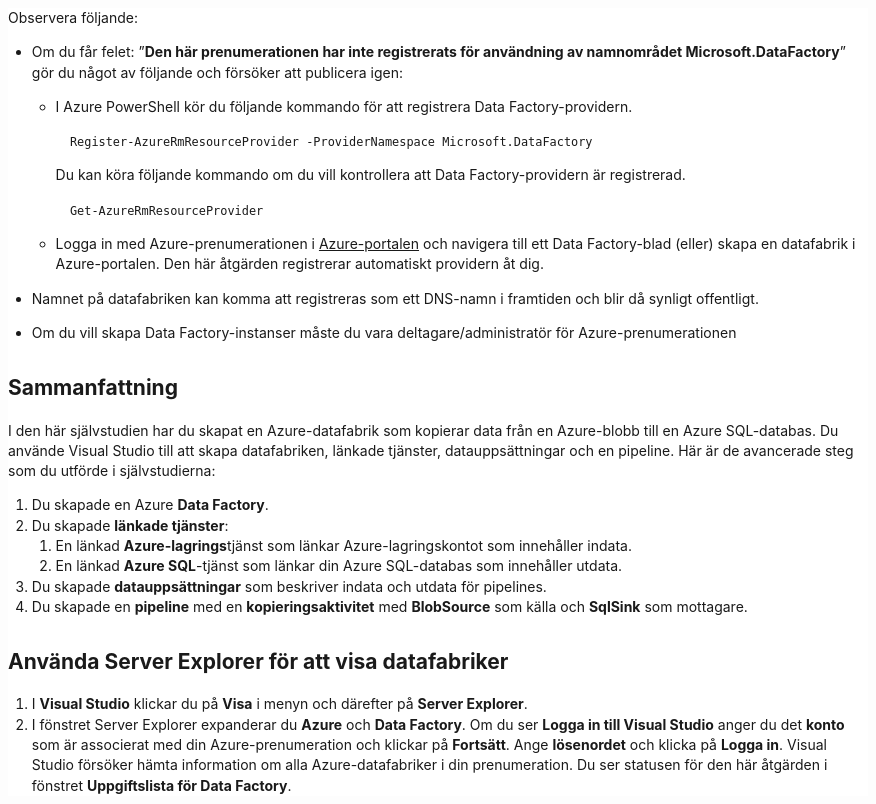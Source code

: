 Observera följande: 

- Om du får felet: ”**Den här prenumerationen har inte registrerats för användning av namnområdet Microsoft.DataFactory**” gör du något av följande och försöker att publicera igen: 

    - I Azure PowerShell kör du följande kommando för att registrera Data Factory-providern. 
        
            Register-AzureRmResourceProvider -ProviderNamespace Microsoft.DataFactory
    
        Du kan köra följande kommando om du vill kontrollera att Data Factory-providern är registrerad. 
    
            Get-AzureRmResourceProvider
    - Logga in med Azure-prenumerationen i [Azure-portalen](https://portal.azure.com) och navigera till ett Data Factory-blad (eller) skapa en datafabrik i Azure-portalen. Den här åtgärden registrerar automatiskt providern åt dig.
-   Namnet på datafabriken kan komma att registreras som ett DNS-namn i framtiden och blir då synligt offentligt.
-   Om du vill skapa Data Factory-instanser måste du vara deltagare/administratör för Azure-prenumerationen

## Sammanfattning
I den här självstudien har du skapat en Azure-datafabrik som kopierar data från en Azure-blobb till en Azure SQL-databas. Du använde Visual Studio till att skapa datafabriken, länkade tjänster, datauppsättningar och en pipeline. Här är de avancerade steg som du utförde i självstudierna:  

1.  Du skapade en Azure **Data Factory**.
2.  Du skapade **länkade tjänster**:
    1. En länkad **Azure-lagrings**tjänst som länkar Azure-lagringskontot som innehåller indata.    
    2. En länkad **Azure SQL**-tjänst som länkar din Azure SQL-databas som innehåller utdata. 
3.  Du skapade **datauppsättningar** som beskriver indata och utdata för pipelines.
4.  Du skapade en **pipeline** med en **kopieringsaktivitet** med **BlobSource** som källa och **SqlSink** som mottagare. 


## Använda Server Explorer för att visa datafabriker

1. I **Visual Studio** klickar du på **Visa** i menyn och därefter på **Server Explorer**.
2. I fönstret Server Explorer expanderar du **Azure** och **Data Factory**. Om du ser **Logga in till Visual Studio** anger du det **konto** som är associerat med din Azure-prenumeration och klickar på **Fortsätt**. Ange **lösenordet** och klicka på **Logga in**. Visual Studio försöker hämta information om alla Azure-datafabriker i din prenumeration. Du ser statusen för den här åtgärden i fönstret **Uppgiftslista för Data Factory**.